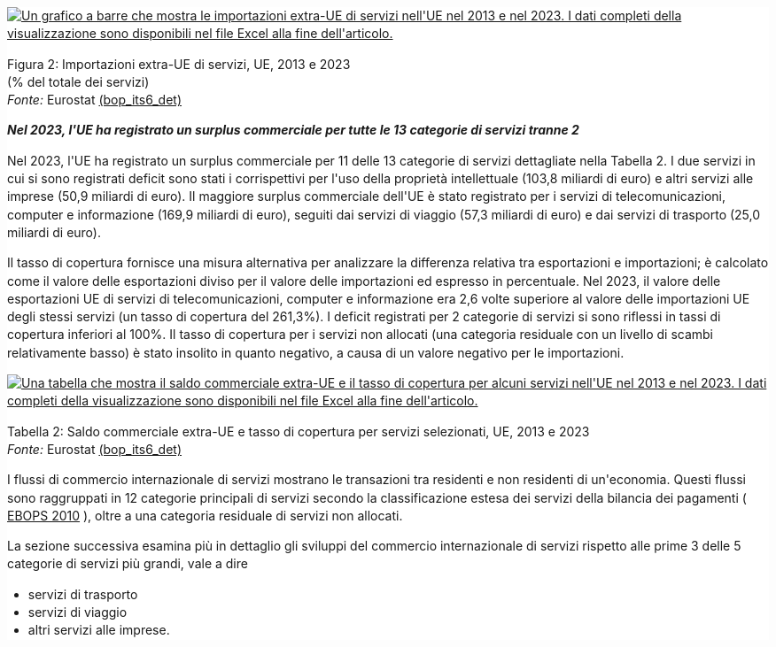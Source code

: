 [![Un grafico a barre che mostra le importazioni extra-UE di servizi nell'UE nel 2013 e nel 2023. I dati completi della visualizzazione sono disponibili nel file Excel alla fine dell'articolo.](https://ec.europa.eu/eurostat/statistics-explained/images/thumb/0/0a/Extra-EU_imports_of_services%2C_EU%2C_2013_and_2023_%28%25_of_services_total%29_GL2024.png/800px-Extra-EU_imports_of_services%2C_EU%2C_2013_and_2023_%28%25_of_services_total%29_GL2024.png)](https://ec.europa.eu/eurostat/statistics-explained/index.php?title=File:Extra-EU_imports_of_services,_EU,_2013_and_2023_\(%25_of_services_total\)_GL2024.png)

Figura 2: Importazioni extra-UE di servizi, UE, 2013 e 2023  
(% del totale dei servizi)  
*Fonte:* Eurostat [(bop\_its6\_det)](https://ec.europa.eu/eurostat/databrowser/view/bop_its6_det/default/table?lang=en)

***Nel 2023, l'UE ha registrato un surplus commerciale per tutte le 13 categorie di servizi tranne 2***

Nel 2023, l'UE ha registrato un surplus commerciale per 11 delle 13 categorie di servizi dettagliate nella Tabella 2. I due servizi in cui si sono registrati deficit sono stati i corrispettivi per l'uso della proprietà intellettuale (103,8 miliardi di euro) e altri servizi alle imprese (50,9 miliardi di euro). Il maggiore surplus commerciale dell'UE è stato registrato per i servizi di telecomunicazioni, computer e informazione (169,9 miliardi di euro), seguiti dai servizi di viaggio (57,3 miliardi di euro) e dai servizi di trasporto (25,0 miliardi di euro).

Il tasso di copertura fornisce una misura alternativa per analizzare la differenza relativa tra esportazioni e importazioni; è calcolato come il valore delle esportazioni diviso per il valore delle importazioni ed espresso in percentuale. Nel 2023, il valore delle esportazioni UE di servizi di telecomunicazioni, computer e informazione era 2,6 volte superiore al valore delle importazioni UE degli stessi servizi (un tasso di copertura del 261,3%). I deficit registrati per 2 categorie di servizi si sono riflessi in tassi di copertura inferiori al 100%. Il tasso di copertura per i servizi non allocati (una categoria residuale con un livello di scambi relativamente basso) è stato insolito in quanto negativo, a causa di un valore negativo per le importazioni.

[![Una tabella che mostra il saldo commerciale extra-UE e il tasso di copertura per alcuni servizi nell'UE nel 2013 e nel 2023. I dati completi della visualizzazione sono disponibili nel file Excel alla fine dell'articolo.](https://ec.europa.eu/eurostat/statistics-explained/images/thumb/c/c6/Extra-EU_trade_balance_and_cover_ratio_for_selected_services%2C_EU%2C_2013_and_2023_GL2024.png/800px-Extra-EU_trade_balance_and_cover_ratio_for_selected_services%2C_EU%2C_2013_and_2023_GL2024.png)](https://ec.europa.eu/eurostat/statistics-explained/index.php?title=File:Extra-EU_trade_balance_and_cover_ratio_for_selected_services,_EU,_2013_and_2023_GL2024.png)

Tabella 2: Saldo commerciale extra-UE e tasso di copertura per servizi selezionati, UE, 2013 e 2023  
*Fonte:* Eurostat [(bop\_its6\_det)](https://ec.europa.eu/eurostat/databrowser/view/bop_its6_det/default/table?lang=en)

I flussi di commercio internazionale di servizi mostrano le transazioni tra residenti e non residenti di un'economia. Questi flussi sono raggruppati in 12 categorie principali di servizi secondo la classificazione estesa dei servizi della bilancia dei pagamenti ( [EBOPS 2010](https://www.oecd.org/std/its/EBOPS-2010.pdf) ), oltre a una categoria residuale di servizi non allocati.

La sezione successiva esamina più in dettaglio gli sviluppi del commercio internazionale di servizi rispetto alle prime 3 delle 5 categorie di servizi più grandi, vale a dire

- servizi di trasporto
- servizi di viaggio
- altri servizi alle imprese.
